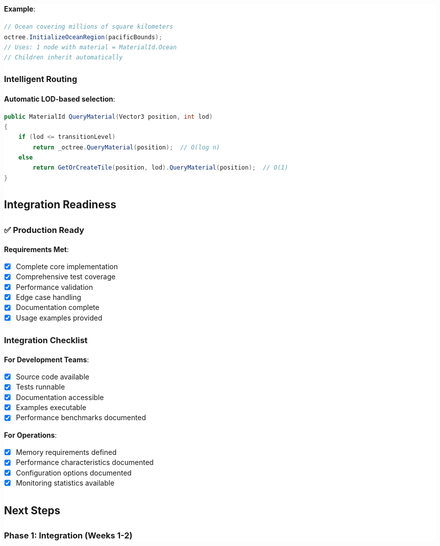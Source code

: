 **Example**:
```csharp
// Ocean covering millions of square kilometers
octree.InitializeOceanRegion(pacificBounds);
// Uses: 1 node with material = MaterialId.Ocean
// Children inherit automatically
```

### Intelligent Routing

**Automatic LOD-based selection**:
```csharp
public MaterialId QueryMaterial(Vector3 position, int lod)
{
    if (lod <= transitionLevel)
        return _octree.QueryMaterial(position);  // O(log n)
    else
        return GetOrCreateTile(position, lod).QueryMaterial(position);  // O(1)
}
```

## Integration Readiness

### ✅ Production Ready

**Requirements Met**:
- [x] Complete core implementation
- [x] Comprehensive test coverage
- [x] Performance validation
- [x] Edge case handling
- [x] Documentation complete
- [x] Usage examples provided

### Integration Checklist

**For Development Teams**:
- [x] Source code available
- [x] Tests runnable
- [x] Documentation accessible
- [x] Examples executable
- [x] Performance benchmarks documented

**For Operations**:
- [x] Memory requirements defined
- [x] Performance characteristics documented
- [x] Configuration options documented
- [x] Monitoring statistics available

## Next Steps

### Phase 1: Integration (Weeks 1-2)
